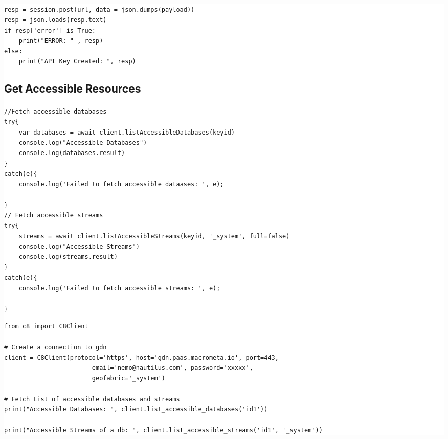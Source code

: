     resp = session.post(url, data = json.dumps(payload))
    resp = json.loads(resp.text)
    if resp['error'] is True:
        print("ERROR: " , resp)
    else:
        print("API Key Created: ", resp)

  </TabItem>    
</Tabs>
    
## Get Accessible Resources

<Tabs groupId="operating-systems">
  <TabItem value="js" label="Javascript">

    //Fetch accessible databases
    try{
        var databases = await client.listAccessibleDatabases(keyid)
        console.log("Accessible Databases")
        console.log(databases.result)
    }
    catch(e){
        console.log('Failed to fetch accessible dataases: ', e);

    }
    // Fetch accessible streams
    try{
        streams = await client.listAccessibleStreams(keyid, '_system', full=false)
        console.log("Accessible Streams")
        console.log(streams.result)
    }
    catch(e){
        console.log('Failed to fetch accessible streams: ', e);

    }

  </TabItem>
  <TabItem value="py" label="Python">

    from c8 import C8Client

    # Create a connection to gdn
    client = C8Client(protocol='https', host='gdn.paas.macrometa.io', port=443,
                            email='nemo@nautilus.com', password='xxxxx',
                            geofabric='_system')

    # Fetch List of accessible databases and streams
    print("Accessible Databases: ", client.list_accessible_databases('id1'))

    print("Accessible Streams of a db: ", client.list_accessible_streams('id1', '_system'))
    
  </TabItem>
  <TabItem value="RA" label="Rest API">
